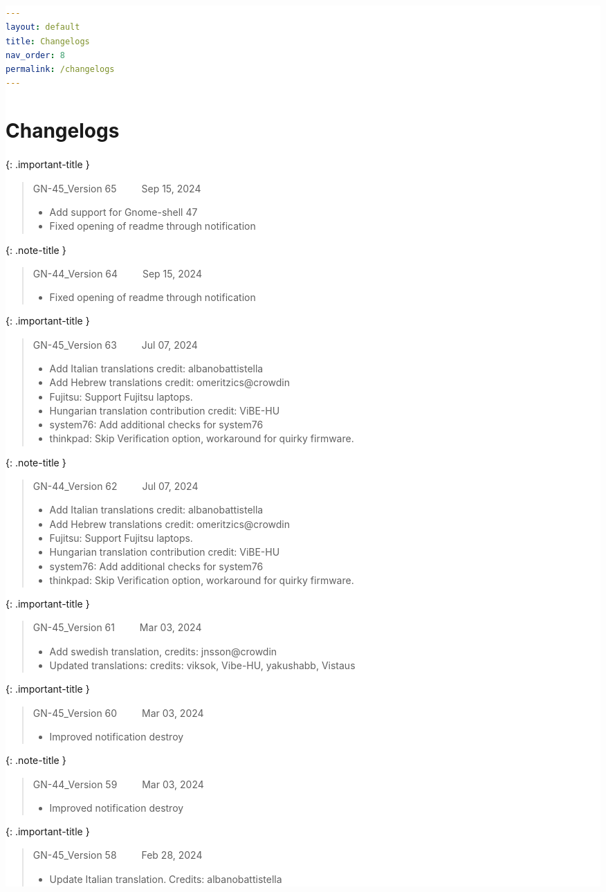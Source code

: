 ```yaml
---
layout: default
title: Changelogs
nav_order: 8
permalink: /changelogs
---
```


# Changelogs

{: .important-title }
> GN-45_Version 65 &emsp;&emsp; Sep 15, 2024
> * Add support for Gnome-shell 47
> * Fixed opening of readme through notification

{: .note-title }
> GN-44_Version 64 &emsp;&emsp; Sep 15, 2024
> * Fixed opening of readme through notification

{: .important-title }
> GN-45_Version 63 &emsp;&emsp; Jul 07, 2024
> * Add Italian translations credit: albanobattistella
> * Add Hebrew translations credit: omeritzics@crowdin
> * Fujitsu: Support Fujitsu laptops.
> * Hungarian translation contribution credit:  ViBE-HU
> * system76: Add additional checks for system76
> * thinkpad: Skip Verification option, workaround for quirky firmware.

{: .note-title }
> GN-44_Version 62 &emsp;&emsp; Jul 07, 2024
> * Add Italian translations credit: albanobattistella
> * Add Hebrew translations credit: omeritzics@crowdin
> * Fujitsu: Support Fujitsu laptops.
> * Hungarian translation contribution credit:  ViBE-HU
> * system76: Add additional checks for system76
> * thinkpad: Skip Verification option, workaround for quirky firmware.

{: .important-title }
> GN-45_Version 61 &emsp;&emsp; Mar 03, 2024
> * Add swedish translation, credits: jnsson@crowdin
> * Updated translations: credits: viksok, Vibe-HU, yakushabb, Vistaus

{: .important-title }
> GN-45_Version 60 &emsp;&emsp; Mar 03, 2024
> * Improved notification destroy

{: .note-title }
> GN-44_Version 59 &emsp;&emsp; Mar 03, 2024
> * Improved notification destroy

{: .important-title }
> GN-45_Version 58 &emsp;&emsp; Feb 28, 2024
> * Update Italian translation. Credits: albanobattistella
